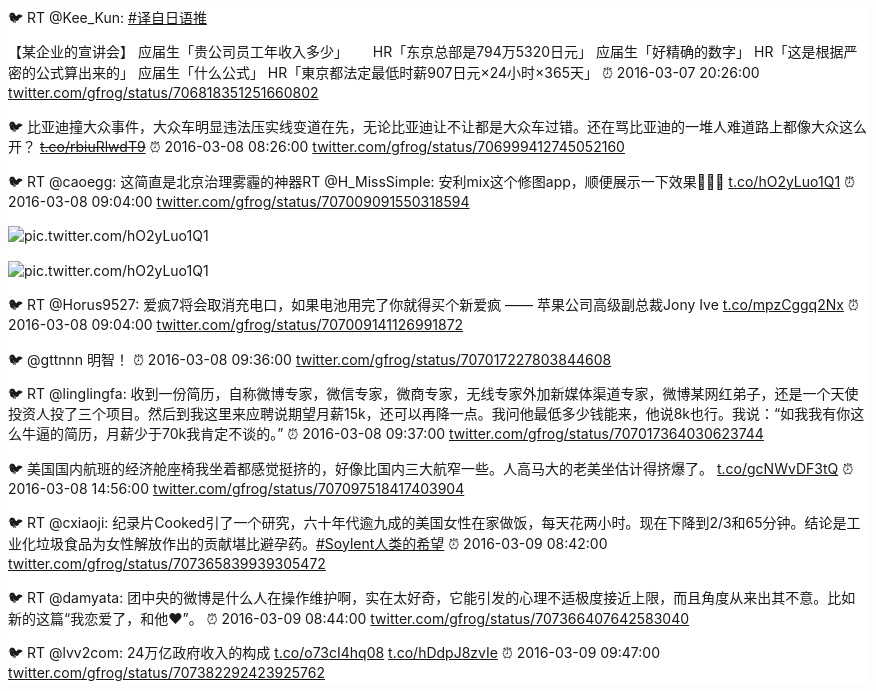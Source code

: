 🐦 RT @Kee_Kun: [#译自日语推](https://twitter.com/hashtag/译自日语推?src=hash)

【某企业的宣讲会】
应届生「贵公司员工年收入多少」　　
HR「东京总部是794万5320日元」
应届生「好精确的数字」
HR「这是根据严密的公式算出来的」
应届生「什么公式」
HR「東京都法定最低时薪907日元×24小时×365天」
⏰ 2016-03-07 20:26:00
[twitter.com/gfrog/status/706818351251660802](http://twitter.com/gfrog/status/706818351251660802)

🐦 比亚迪撞大众事件，大众车明显违法压实线变道在先，无论比亚迪让不让都是大众车过错。还在骂比亚迪的一堆人难道路上都像大众这么开？ <s>[t.co/rbiuRlwdT9](https://t.co/rbiuRlwdT9)</s>
⏰ 2016-03-08 08:26:00
[twitter.com/gfrog/status/706999412745052160](http://twitter.com/gfrog/status/706999412745052160)

🐦 RT @caoegg: 这简直是北京治理雾霾的神器RT @H_MissSimple: 安利mix这个修图app，顺便展示一下效果💅🏻✨ [t.co/hO2yLuo1Q1](https://twitter.com/H_MissSimple/status/706786973587865601/photo/1)
⏰ 2016-03-08 09:04:00
[twitter.com/gfrog/status/707009091550318594](http://twitter.com/gfrog/status/707009091550318594)

![pic.twitter.com/hO2yLuo1Q1](https://pbs.twimg.com/media/Cc8C86xUYAApOO_.jpg)

![pic.twitter.com/hO2yLuo1Q1](https://pbs.twimg.com/media/Cc8C86_UYAAi18v.jpg)

🐦 RT @Horus9527: 爱疯7将会取消充电口，如果电池用完了你就得买个新爱疯 ——  苹果公司高级副总裁Jony Ive  [t.co/mpzCggq2Nx](http://ww3.sinaimg.cn/mw690/006jR7oCjw1f1ofjg5oopj30gl0pgdhp.jpg)
⏰ 2016-03-08 09:04:00
[twitter.com/gfrog/status/707009141126991872](http://twitter.com/gfrog/status/707009141126991872)

🐦 @gttnnn 明智！
⏰ 2016-03-08 09:36:00
[twitter.com/gfrog/status/707017227803844608](http://twitter.com/gfrog/status/707017227803844608)

🐦 RT @linglingfa: 收到一份简历，自称微博专家，微信专家，微商专家，无线专家外加新媒体渠道专家，微博某网红弟子，还是一个天使投资人投了三个项目。然后到我这里来应聘说期望月薪15k，还可以再降一点。我问他最低多少钱能来，他说8k也行。我说：“如我我有你这么牛逼的简历，月薪少于70k我肯定不谈的。”
⏰ 2016-03-08 09:37:00
[twitter.com/gfrog/status/707017364030623744](http://twitter.com/gfrog/status/707017364030623744)

🐦 美国国内航班的经济舱座椅我坐着都感觉挺挤的，好像比国内三大航窄一些。人高马大的老美坐估计得挤爆了。 [t.co/gcNWvDF3tQ](https://twitter.com/tmagazinecn/status/707083512004739072)
⏰ 2016-03-08 14:56:00
[twitter.com/gfrog/status/707097518417403904](http://twitter.com/gfrog/status/707097518417403904)

🐦 RT @cxiaoji: 纪录片Cooked引了一个研究，六十年代逾九成的美国女性在家做饭，每天花两小时。现在下降到2/3和65分钟。结论是工业化垃圾食品为女性解放作出的贡献堪比避孕药。[#Soylent人类的希望](https://twitter.com/hashtag/Soylent人类的希望?src=hash)
⏰ 2016-03-09 08:42:00
[twitter.com/gfrog/status/707365839939305472](http://twitter.com/gfrog/status/707365839939305472)

🐦 RT @damyata: 团中央的微博是什么人在操作维护啊，实在太好奇，它能引发的心理不适极度接近上限，而且角度从来出其不意。比如新的这篇“我恋爱了，和他❤️”。
⏰ 2016-03-09 08:44:00
[twitter.com/gfrog/status/707366407642583040](http://twitter.com/gfrog/status/707366407642583040)

🐦 RT @lvv2com: 24万亿政府收入的构成 [t.co/o73cI4hq08](https://lvv2.com/t/317616/) [t.co/hDdpJ8zvIe](https://twitter.com/lvv2com/status/707380478953824256/photo/1)
⏰ 2016-03-09 09:47:00
[twitter.com/gfrog/status/707382292423925762](http://twitter.com/gfrog/status/707382292423925762)
